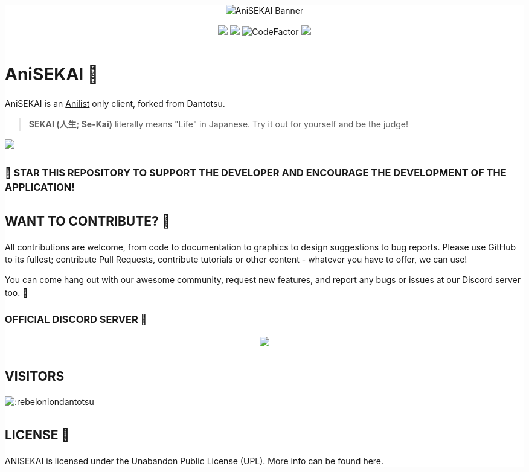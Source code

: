 <p align="center">
   <img src="https://cdn.discordapp.com/attachments/1251790243112423464/1264433461943468082/Screenshot_2024-07-21-08-23-22-95.jpg?ex=669ddaed&is=669c896d&hm=92606ceaa2d7f61991b4e3897e75bc9facf836f4f36697721452dcb2fd5f6b67&" alt="AniSEKAI Banner" width=100% >
</p>
<p align="center">
   <img src="https://img.shields.io/badge/platforms-android-blueviolet?style=for-the-badge"/>
   <a href="https://github.com/rebelonion/Dantotsu/releases"><img src="https://img.shields.io/github/downloads/rebelonion/Dantotsu/total?color=%233DDC84&logo=android&logoColor=%23fff&style=for-the-badge"></a>
   <a href="https://www.codefactor.io/repository/github/rebelonion/dantotsu"><img src="https://www.codefactor.io/repository/github/rebelonion/dantotsu/badge?color=%233DDC84&logo=android&logoColor=%23fff&style=for-the-badge" alt="CodeFactor" /></a>
   <a href="https://discord.com/invite/Eew3HH8qnQ"><img src="https://img.shields.io/discord/358599430502481920.svg?style=for-the-badge&logo=discord&colorB=7289DA"></a>
</p>

# **AniSEKAI** 🌟

AniSEKAI is an [Anilist](https://anilist.co/) only client, forked from Dantotsu.

> **SEKAI (人生; Se-Kai)** literally means "Life" in Japanese. Try it out for yourself and be the judge!

<a href="https://www.buymeacoffee.com/rebelonion"><img src="https://img.buymeacoffee.com/button-api/?text=Buy me a coffee&emoji=&slug=rebelonion&button_colour=FFDD00&font_colour=030201&font_family=Poppins&outline_colour=000000&coffee_colour=ffffff" /></a>

### 🚀 STAR THIS REPOSITORY TO SUPPORT THE DEVELOPER AND ENCOURAGE THE DEVELOPMENT OF THE APPLICATION!

## WANT TO CONTRIBUTE? 🤝

All contributions are welcome, from code to documentation to graphics to design suggestions to bug reports. Please use GitHub to its fullest; contribute Pull Requests, contribute tutorials or other content - whatever you have to offer, we can use!

You can come hang out with our awesome community, request new features, and report any bugs or issues at our Discord server too. 📣

### OFFICIAL DISCORD SERVER 🚀

<p align="center">
   <a href="https://discord.com/invite/Eew3HH8qnQ">
      <img src="https://invidget.switchblade.xyz/Eew3HH8qnQ">
   </a>
</p>

## VISITORS

<img src="https://count.getloli.com/get/@:rebeloniondantotsu" alt=":rebeloniondantotsu" />

## LICENSE 📜

ANISEKAI is licensed under the Unabandon Public License (UPL). More info can be found [here.](LICENSE.md)
